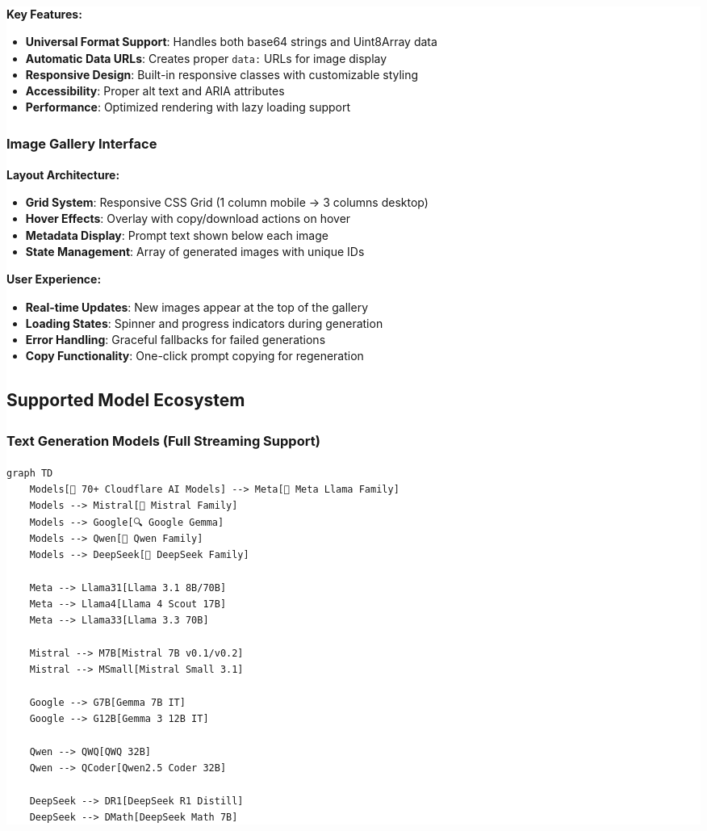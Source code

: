 **Key Features:**

- **Universal Format Support**: Handles both base64 strings and Uint8Array data
- **Automatic Data URLs**: Creates proper `data:` URLs for image display
- **Responsive Design**: Built-in responsive classes with customizable styling
- **Accessibility**: Proper alt text and ARIA attributes
- **Performance**: Optimized rendering with lazy loading support

### Image Gallery Interface

**Layout Architecture:**

- **Grid System**: Responsive CSS Grid (1 column mobile → 3 columns desktop)
- **Hover Effects**: Overlay with copy/download actions on hover
- **Metadata Display**: Prompt text shown below each image
- **State Management**: Array of generated images with unique IDs

**User Experience:**

- **Real-time Updates**: New images appear at the top of the gallery
- **Loading States**: Spinner and progress indicators during generation
- **Error Handling**: Graceful fallbacks for failed generations
- **Copy Functionality**: One-click prompt copying for regeneration

## Supported Model Ecosystem

### Text Generation Models (Full Streaming Support)

```mermaid
graph TD
    Models[🤖 70+ Cloudflare AI Models] --> Meta[🦙 Meta Llama Family]
    Models --> Mistral[🌊 Mistral Family]
    Models --> Google[🔍 Google Gemma]
    Models --> Qwen[🧠 Qwen Family]
    Models --> DeepSeek[🔬 DeepSeek Family]

    Meta --> Llama31[Llama 3.1 8B/70B]
    Meta --> Llama4[Llama 4 Scout 17B]
    Meta --> Llama33[Llama 3.3 70B]

    Mistral --> M7B[Mistral 7B v0.1/v0.2]
    Mistral --> MSmall[Mistral Small 3.1]

    Google --> G7B[Gemma 7B IT]
    Google --> G12B[Gemma 3 12B IT]

    Qwen --> QWQ[QWQ 32B]
    Qwen --> QCoder[Qwen2.5 Coder 32B]

    DeepSeek --> DR1[DeepSeek R1 Distill]
    DeepSeek --> DMath[DeepSeek Math 7B]
```
